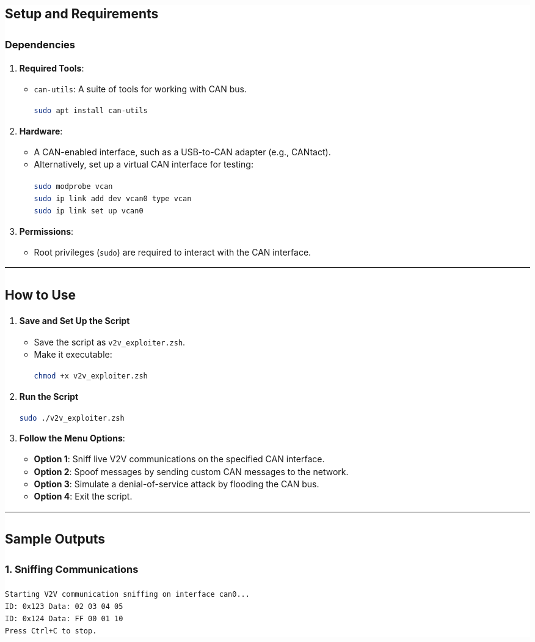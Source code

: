 ## **Setup and Requirements**

### **Dependencies**

1. **Required Tools**:
   - `can-utils`: A suite of tools for working with CAN bus.
     ```bash
     sudo apt install can-utils
     ```

2. **Hardware**:
   - A CAN-enabled interface, such as a USB-to-CAN adapter (e.g., CANtact).
   - Alternatively, set up a virtual CAN interface for testing:
     ```bash
     sudo modprobe vcan
     sudo ip link add dev vcan0 type vcan
     sudo ip link set up vcan0
     ```

3. **Permissions**:
   - Root privileges (`sudo`) are required to interact with the CAN interface.

---

## **How to Use**

1. **Save and Set Up the Script**
   - Save the script as `v2v_exploiter.zsh`.
   - Make it executable:
     ```bash
     chmod +x v2v_exploiter.zsh
     ```

2. **Run the Script**
   ```bash
   sudo ./v2v_exploiter.zsh
   ```

3. **Follow the Menu Options**:
   - **Option 1**: Sniff live V2V communications on the specified CAN interface.
   - **Option 2**: Spoof messages by sending custom CAN messages to the network.
   - **Option 3**: Simulate a denial-of-service attack by flooding the CAN bus.
   - **Option 4**: Exit the script.

---

## **Sample Outputs**

### **1. Sniffing Communications**
```
Starting V2V communication sniffing on interface can0...
ID: 0x123 Data: 02 03 04 05
ID: 0x124 Data: FF 00 01 10
Press Ctrl+C to stop.
```
